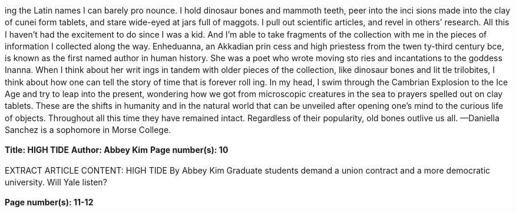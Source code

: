 ing the Latin names I can barely pro­
nounce. I hold dinosaur bones and 
mammoth teeth, peer into the inci­
sions made into the clay of cunei­
form tablets, and stare wide-eyed 
at jars full of maggots. I pull 
out scientific articles, and revel 
in others’ research. All this I haven’t 
had the excitement to do since I was a 
kid. And I’m able to take fragments
of the collection with me in the pieces of
information I collected along the way.
Enheduanna, an Akkadian prin­
cess and high priestess from the twen­
ty-third century bce, is known as the 
first named author in human history. 
She was a poet who wrote moving sto­
ries and incantations to the goddess 
Inanna. When I think about her writ­
ings in tandem with older pieces of the 
collection, like dinosaur bones and lit­
tle trilobites, I think about how one can 
tell the story of time that is forever roll­
ing. In my head, I swim through the 
Cambrian Explosion to the Ice Age and 
try to leap into the present, wondering 
how we got from microscopic creatures 
in the sea to prayers spelled out on clay 
tablets. These are the shifts in humanity
and in the natural world that can be 
unveiled after opening one’s mind to 
the curious life of objects. Throughout 
all this time they have remained intact. 
Regardless of their popularity, old bones
outlive us all.
—Daniella Sanchez is a
sophomore in Morse College.



**Title: HIGH TIDE**
**Author: Abbey Kim**
**Page number(s): 10**

EXTRACT ARTICLE CONTENT:
HIGH TIDE
By Abbey Kim
Graduate students demand
a union contract and a
more democratic university.
Will Yale listen?


**Page number(s): 11-12**
